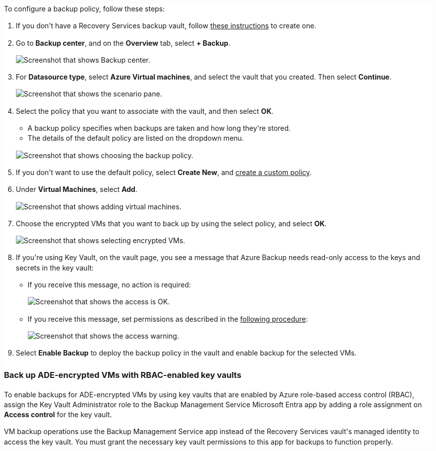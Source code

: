To configure a backup policy, follow these steps:

1. If you don't have a Recovery Services backup vault, follow [these instructions](backup-create-rs-vault.md) to create one.
1. Go to **Backup center**, and on the **Overview** tab, select **+ Backup**.

    ![Screenshot that shows Backup center.](./media/backup-azure-vms-encryption/select-backup.png)

1. For **Datasource type**, select **Azure Virtual machines**, and select the vault that you created. Then select **Continue**.

     ![Screenshot that shows the scenario pane.](./media/backup-azure-vms-encryption/select-backup-goal-one.png)

1. Select the policy that you want to associate with the vault, and then select **OK**.

   - A backup policy specifies when backups are taken and how long they're stored.
   - The details of the default policy are listed on the dropdown menu.

   ![Screenshot that shows choosing the backup policy.](./media/backup-azure-vms-encryption/select-backup-goal-two.png)

1. If you don't want to use the default policy, select **Create New**, and [create a custom policy](backup-azure-arm-vms-prepare.md#create-a-custom-policy).

1. Under **Virtual Machines**, select **Add**.

    ![Screenshot that shows adding virtual machines.](./media/backup-azure-vms-encryption/add-virtual-machines.png)

1. Choose the encrypted VMs that you want to back up by using the select policy, and select **OK**.

      ![Screenshot that shows selecting encrypted VMs.](./media/backup-azure-vms-encryption/selected-encrypted-vms.png)

1. If you're using Key Vault, on the vault page, you see a message that Azure Backup needs read-only access to the keys and secrets in the key vault:

    - If you receive this message, no action is required:

        ![Screenshot that shows the access is OK.](./media/backup-azure-vms-encryption/access-ok.png)

    - If you receive this message, set permissions as described in the [following procedure](#provide-permissions):

        ![Screenshot that shows the access warning.](./media/backup-azure-vms-encryption/access-warning.png)

1. Select **Enable Backup** to deploy the backup policy in the vault and enable backup for the selected VMs.

### Back up ADE-encrypted VMs with RBAC-enabled key vaults

To enable backups for ADE-encrypted VMs by using key vaults that are enabled by Azure role-based access control (RBAC), assign the Key Vault Administrator role to the Backup Management Service Microsoft Entra app by adding a role assignment on **Access control** for the key vault.

VM backup operations use the Backup Management Service app instead of the Recovery Services vault's managed identity to access the key vault. You must grant the necessary key vault permissions to this app for backups to function properly.
